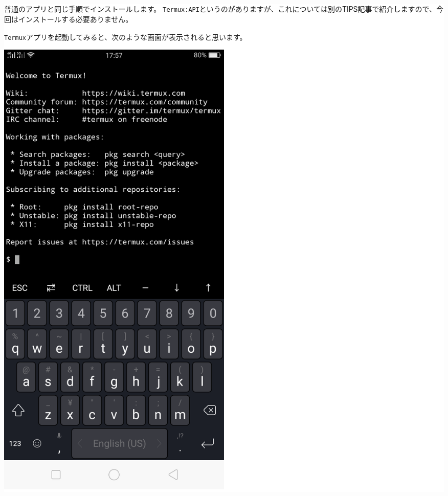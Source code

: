 普通のアプリと同じ手順でインストールします。
`Termux:API`というのがありますが、これについては別のTIPS記事で紹介しますので、今回はインストールする必要ありません。

`Termux`アプリを起動してみると、次のような画面が表示されると思います。

<img src="termux-login.png" width="50%">  
